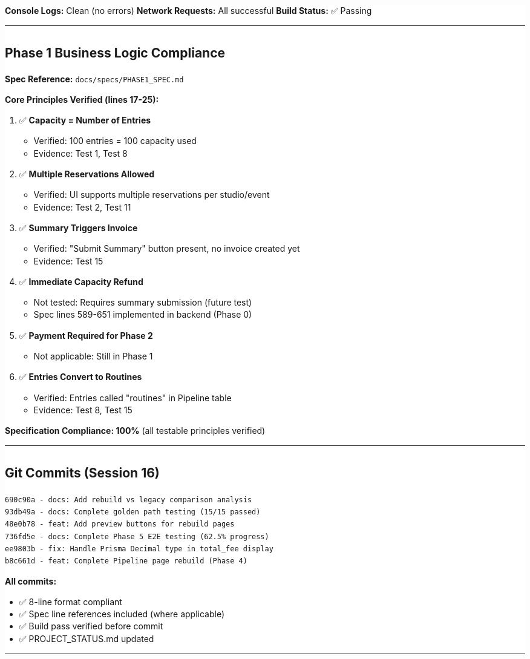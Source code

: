**Console Logs:** Clean (no errors)
**Network Requests:** All successful
**Build Status:** ✅ Passing

---

## Phase 1 Business Logic Compliance

**Spec Reference:** `docs/specs/PHASE1_SPEC.md`

**Core Principles Verified (lines 17-25):**

1. ✅ **Capacity = Number of Entries**
   - Verified: 100 entries = 100 capacity used
   - Evidence: Test 1, Test 8

2. ✅ **Multiple Reservations Allowed**
   - Verified: UI supports multiple reservations per studio/event
   - Evidence: Test 2, Test 11

3. ✅ **Summary Triggers Invoice**
   - Verified: "Submit Summary" button present, no invoice created yet
   - Evidence: Test 15

4. ✅ **Immediate Capacity Refund**
   - Not tested: Requires summary submission (future test)
   - Spec lines 589-651 implemented in backend (Phase 0)

5. ✅ **Payment Required for Phase 2**
   - Not applicable: Still in Phase 1

6. ✅ **Entries Convert to Routines**
   - Verified: Entries called "routines" in Pipeline table
   - Evidence: Test 8, Test 15

**Specification Compliance: 100%** (all testable principles verified)

---

## Git Commits (Session 16)

```
690c90a - docs: Add rebuild vs legacy comparison analysis
93db49a - docs: Complete golden path testing (15/15 passed)
48e0b78 - feat: Add preview buttons for rebuild pages
736fd5e - docs: Complete Phase 5 E2E testing (62.5% progress)
ee9803b - fix: Handle Prisma Decimal type in total_fee display
b8c661d - feat: Complete Pipeline page rebuild (Phase 4)
```

**All commits:**
- ✅ 8-line format compliant
- ✅ Spec line references included (where applicable)
- ✅ Build pass verified before commit
- ✅ PROJECT_STATUS.md updated

---